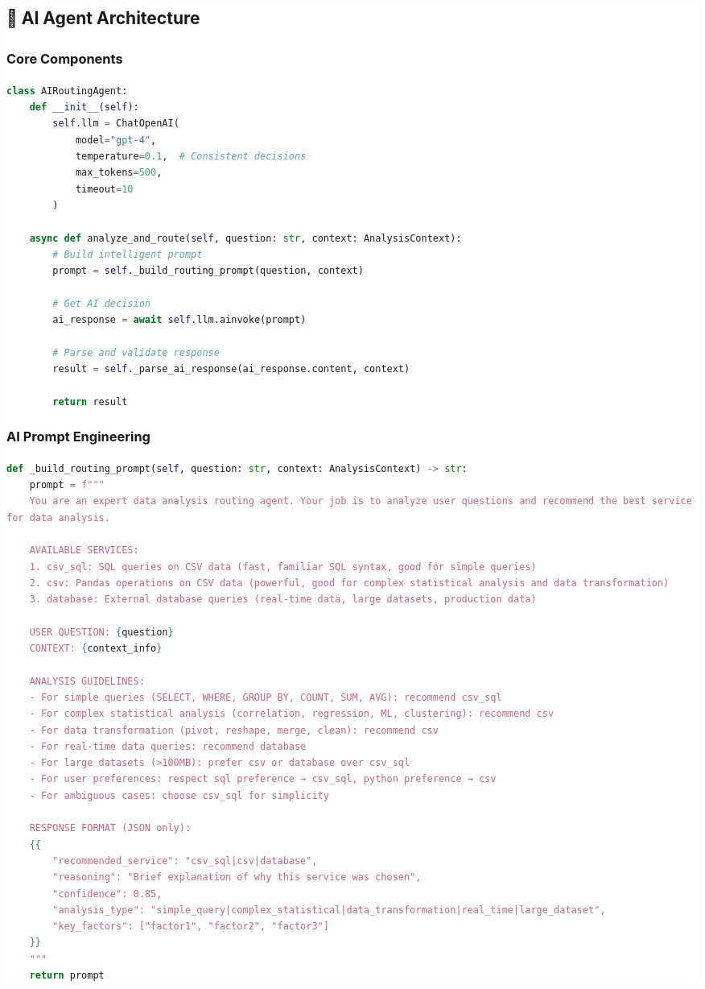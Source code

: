 ## 🔮 **AI Agent Architecture**

### **Core Components**
```python
class AIRoutingAgent:
    def __init__(self):
        self.llm = ChatOpenAI(
            model="gpt-4",
            temperature=0.1,  # Consistent decisions
            max_tokens=500,
            timeout=10
        )
    
    async def analyze_and_route(self, question: str, context: AnalysisContext):
        # Build intelligent prompt
        prompt = self._build_routing_prompt(question, context)
        
        # Get AI decision
        ai_response = await self.llm.ainvoke(prompt)
        
        # Parse and validate response
        result = self._parse_ai_response(ai_response.content, context)
        
        return result
```

### **AI Prompt Engineering**
```python
def _build_routing_prompt(self, question: str, context: AnalysisContext) -> str:
    prompt = f"""
    You are an expert data analysis routing agent. Your job is to analyze user questions and recommend the best service for data analysis.

    AVAILABLE SERVICES:
    1. csv_sql: SQL queries on CSV data (fast, familiar SQL syntax, good for simple queries)
    2. csv: Pandas operations on CSV data (powerful, good for complex statistical analysis and data transformation)
    3. database: External database queries (real-time data, large datasets, production data)

    USER QUESTION: {question}
    CONTEXT: {context_info}

    ANALYSIS GUIDELINES:
    - For simple queries (SELECT, WHERE, GROUP BY, COUNT, SUM, AVG): recommend csv_sql
    - For complex statistical analysis (correlation, regression, ML, clustering): recommend csv
    - For data transformation (pivot, reshape, merge, clean): recommend csv
    - For real-time data queries: recommend database
    - For large datasets (>100MB): prefer csv or database over csv_sql
    - For user preferences: respect sql preference → csv_sql, python preference → csv
    - For ambiguous cases: choose csv_sql for simplicity

    RESPONSE FORMAT (JSON only):
    {{
        "recommended_service": "csv_sql|csv|database",
        "reasoning": "Brief explanation of why this service was chosen",
        "confidence": 0.85,
        "analysis_type": "simple_query|complex_statistical|data_transformation|real_time|large_dataset",
        "key_factors": ["factor1", "factor2", "factor3"]
    }}
    """
    return prompt
```